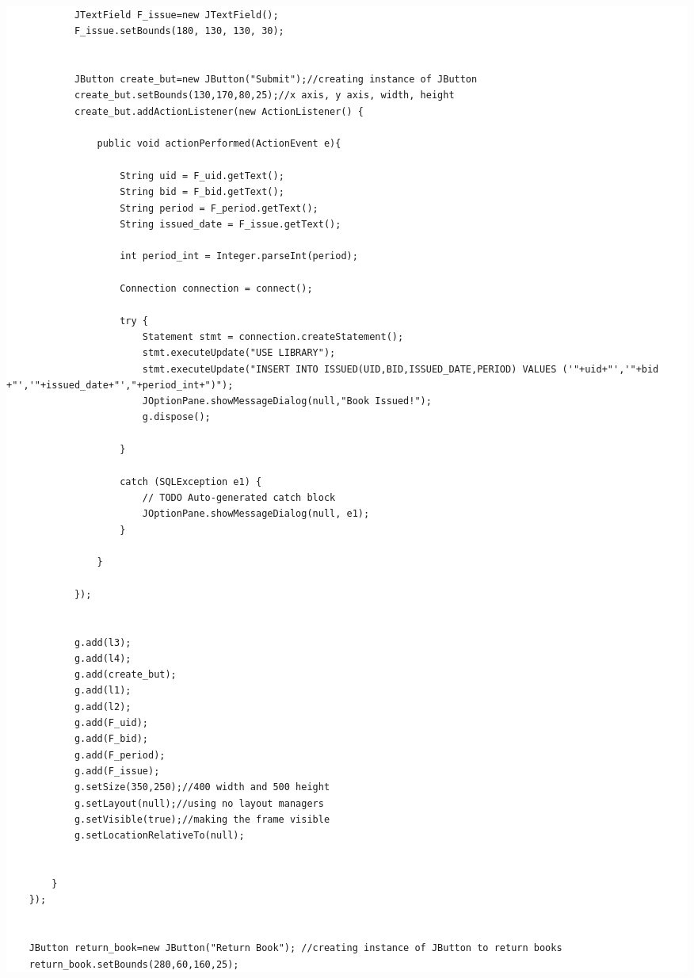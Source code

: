                 JTextField F_issue=new JTextField();
                F_issue.setBounds(180, 130, 130, 30);


                JButton create_but=new JButton("Submit");//creating instance of JButton
                create_but.setBounds(130,170,80,25);//x axis, y axis, width, height
                create_but.addActionListener(new ActionListener() {

                    public void actionPerformed(ActionEvent e){

                        String uid = F_uid.getText();
                        String bid = F_bid.getText();
                        String period = F_period.getText();
                        String issued_date = F_issue.getText();

                        int period_int = Integer.parseInt(period);

                        Connection connection = connect();

                        try {
                            Statement stmt = connection.createStatement();
                            stmt.executeUpdate("USE LIBRARY");
                            stmt.executeUpdate("INSERT INTO ISSUED(UID,BID,ISSUED_DATE,PERIOD) VALUES ('"+uid+"','"+bid+"','"+issued_date+"',"+period_int+")");
                            JOptionPane.showMessageDialog(null,"Book Issued!");
                            g.dispose();

                        }

                        catch (SQLException e1) {
                            // TODO Auto-generated catch block
                            JOptionPane.showMessageDialog(null, e1);
                        }

                    }

                });


                g.add(l3);
                g.add(l4);
                g.add(create_but);
                g.add(l1);
                g.add(l2);
                g.add(F_uid);
                g.add(F_bid);
                g.add(F_period);
                g.add(F_issue);
                g.setSize(350,250);//400 width and 500 height
                g.setLayout(null);//using no layout managers
                g.setVisible(true);//making the frame visible
                g.setLocationRelativeTo(null);


            }
        });


        JButton return_book=new JButton("Return Book"); //creating instance of JButton to return books
        return_book.setBounds(280,60,160,25);
